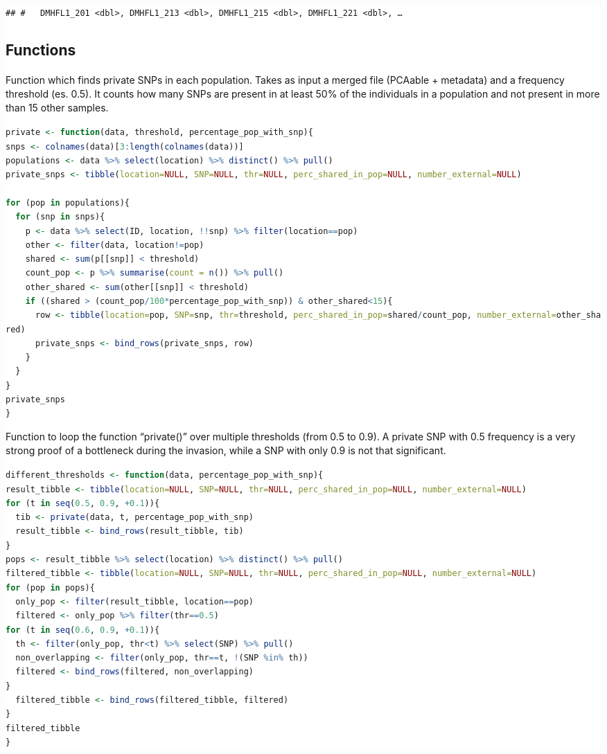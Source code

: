     ## #   DMHFL1_201 <dbl>, DMHFL1_213 <dbl>, DMHFL1_215 <dbl>, DMHFL1_221 <dbl>, …

## Functions

Function which finds private SNPs in each population. Takes as input a
merged file (PCAable + metadata) and a frequency threshold (es. 0.5). It
counts how many SNPs are present in at least 50% of the individuals in a
population and not present in more than 15 other samples.

``` r
private <- function(data, threshold, percentage_pop_with_snp){
snps <- colnames(data)[3:length(colnames(data))]
populations <- data %>% select(location) %>% distinct() %>% pull()
private_snps <- tibble(location=NULL, SNP=NULL, thr=NULL, perc_shared_in_pop=NULL, number_external=NULL)

for (pop in populations){
  for (snp in snps){
    p <- data %>% select(ID, location, !!snp) %>% filter(location==pop)
    other <- filter(data, location!=pop)
    shared <- sum(p[[snp]] < threshold)
    count_pop <- p %>% summarise(count = n()) %>% pull()
    other_shared <- sum(other[[snp]] < threshold)
    if ((shared > (count_pop/100*percentage_pop_with_snp)) & other_shared<15){
      row <- tibble(location=pop, SNP=snp, thr=threshold, perc_shared_in_pop=shared/count_pop, number_external=other_shared)
      private_snps <- bind_rows(private_snps, row)
    }
  }
}
private_snps
}
```

Function to loop the function “private()” over multiple thresholds (from
0.5 to 0.9). A private SNP with 0.5 frequency is a very strong proof of
a bottleneck during the invasion, while a SNP with only 0.9 is not that
significant.

``` r
different_thresholds <- function(data, percentage_pop_with_snp){
result_tibble <- tibble(location=NULL, SNP=NULL, thr=NULL, perc_shared_in_pop=NULL, number_external=NULL)
for (t in seq(0.5, 0.9, +0.1)){
  tib <- private(data, t, percentage_pop_with_snp)
  result_tibble <- bind_rows(result_tibble, tib)
}
pops <- result_tibble %>% select(location) %>% distinct() %>% pull()
filtered_tibble <- tibble(location=NULL, SNP=NULL, thr=NULL, perc_shared_in_pop=NULL, number_external=NULL)
for (pop in pops){
  only_pop <- filter(result_tibble, location==pop)
  filtered <- only_pop %>% filter(thr==0.5)
for (t in seq(0.6, 0.9, +0.1)){
  th <- filter(only_pop, thr<t) %>% select(SNP) %>% pull()
  non_overlapping <- filter(only_pop, thr==t, !(SNP %in% th))
  filtered <- bind_rows(filtered, non_overlapping)
}
  filtered_tibble <- bind_rows(filtered_tibble, filtered)
}
filtered_tibble
}
```
